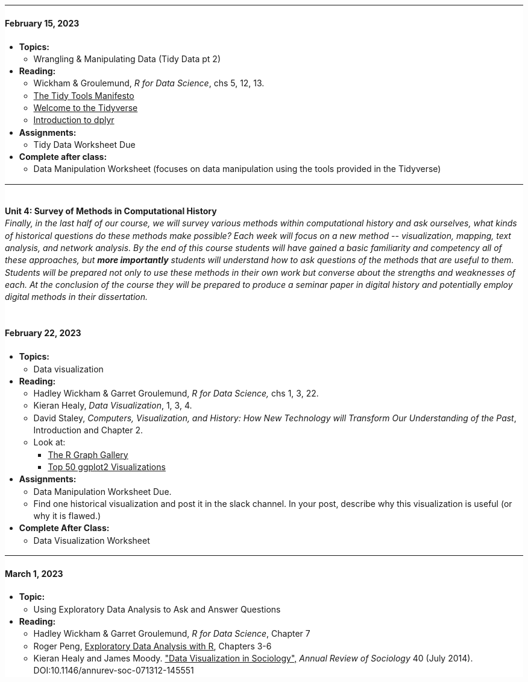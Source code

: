 
---
#### February 15, 2023
* **Topics:**
	* Wrangling & Manipulating Data (Tidy Data pt 2)
* **Reading:**
	* Wickham & Groulemund, *R for Data Science*, chs 5, 12, 13.
	* [The Tidy Tools Manifesto](https://cran.r-project.org/web/packages/tidyverse/vignettes/manifesto.html)
	* [Welcome to the Tidyverse](https://cran.r-project.org/web/packages/tidyverse/vignettes/paper.html)
	* [Introduction to dplyr](https://cran.r-project.org/web/packages/dplyr/vignettes/dplyr.html)
* **Assignments:**
	* Tidy Data Worksheet Due
* **Complete after class:**
	* Data Manipulation Worksheet (focuses on data manipulation using the tools provided in the Tidyverse)

---


<br>
<div class="alert alert-secondary">
<b>Unit 4: Survey of Methods in Computational History</b><br>
<i>Finally, in the last half of our course, we will survey various methods within computational history and ask ourselves, what kinds of historical questions do these methods make possible? Each week will focus on a new method -- visualization, mapping, text analysis, and network analysis. By the end of this course students will have gained a basic familiarity and competency all of these approaches, but <b>more importantly</b> students will understand how to ask questions of the methods that are useful to them. Students will be prepared not only to use these methods in their own work but converse about the strengths and weaknesses of each. At the conclusion of the course they will be prepared to produce a seminar paper in digital history and potentially employ digital methods in their dissertation.</i>
</div>
<br>


#### February 22, 2023
* **Topics:**
	* Data visualization
* **Reading:**
	* Hadley Wickham & Garret Groulemund, *R for Data Science,* chs 1, 3, 22.
	* Kieran Healy, *Data Visualization*, 1, 3, 4.
	* David Staley, *Computers, Visualization, and History: How New Technology will Transform Our Understanding of the Past*, Introduction and Chapter 2.
	* Look at:
		* [The R Graph Gallery](https://www.r-graph-gallery.com/)
		* [Top 50 ggplot2 Visualizations](http://r-statistics.co/Top50-Ggplot2-Visualizations-MasterList-R-Code.html)
* **Assignments:**
	* Data Manipulation Worksheet Due.
	* Find one historical visualization and post it in the slack channel. In your post, describe why this visualization is useful (or why it is flawed.)
* **Complete After Class:**
	* Data Visualization Worksheet
---
#### March 1, 2023
* **Topic:**
	* Using Exploratory Data Analysis to Ask and Answer Questions
* **Reading:**
	* Hadley Wickham & Garret Groulemund, *R for Data Science*, Chapter 7
	* Roger Peng, [Exploratory Data Analysis with R](https://bookdown.org/rdpeng/exdata/), Chapters 3-6
	* Kieran Healy and James Moody. ["Data Visualization in Sociology",](https://kieranhealy.org/files/papers/data-visualization.pdf) *Annual Review of Sociology* 40 (July 2014). DOI:10.1146/annurev-soc-071312-145551